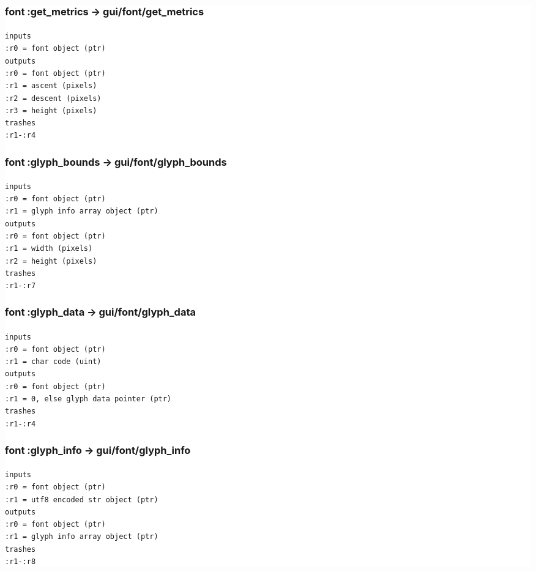 ### font :get_metrics -> gui/font/get_metrics

```code
inputs
:r0 = font object (ptr)
outputs
:r0 = font object (ptr)
:r1 = ascent (pixels)
:r2 = descent (pixels)
:r3 = height (pixels)
trashes
:r1-:r4
```

### font :glyph_bounds -> gui/font/glyph_bounds

```code
inputs
:r0 = font object (ptr)
:r1 = glyph info array object (ptr)
outputs
:r0 = font object (ptr)
:r1 = width (pixels)
:r2 = height (pixels)
trashes
:r1-:r7
```

### font :glyph_data -> gui/font/glyph_data

```code
inputs
:r0 = font object (ptr)
:r1 = char code (uint)
outputs
:r0 = font object (ptr)
:r1 = 0, else glyph data pointer (ptr)
trashes
:r1-:r4
```

### font :glyph_info -> gui/font/glyph_info

```code
inputs
:r0 = font object (ptr)
:r1 = utf8 encoded str object (ptr)
outputs
:r0 = font object (ptr)
:r1 = glyph info array object (ptr)
trashes
:r1-:r8
```
